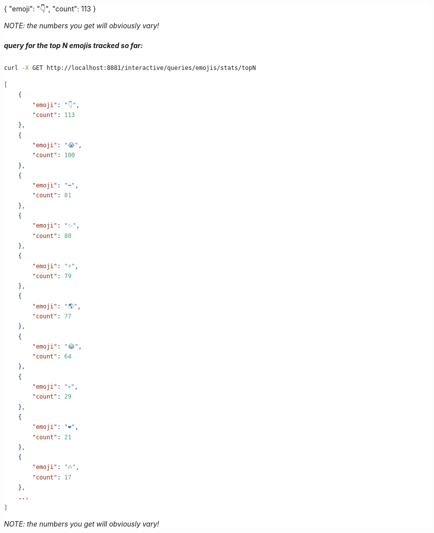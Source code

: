 {
    "emoji": "👇",
    "count": 113
}

_NOTE: the numbers you get will obviously vary!_

##### query for the top N emojis tracked so far:

```bash
curl -X GET http://localhost:8881/interactive/queries/emojis/stats/topN
```

```json
[
    {
        "emoji": "👇",
        "count": 113
    },
    {
        "emoji": "😭",
        "count": 100
    },
    {
        "emoji": "➡",
        "count": 81
    },
    {
        "emoji": "✨",
        "count": 80
    },
    {
        "emoji": "⚡",
        "count": 79
    },
    {
        "emoji": "🌎",
        "count": 77
    },
    {
        "emoji": "😂",
        "count": 64
    },
    {
        "emoji": "💀",
        "count": 29
    },
    {
        "emoji": "❤",
        "count": 21
    },
    {
        "emoji": "🔥",
        "count": 17
    },
    ...
]
```
_NOTE: the numbers you get will obviously vary!_
